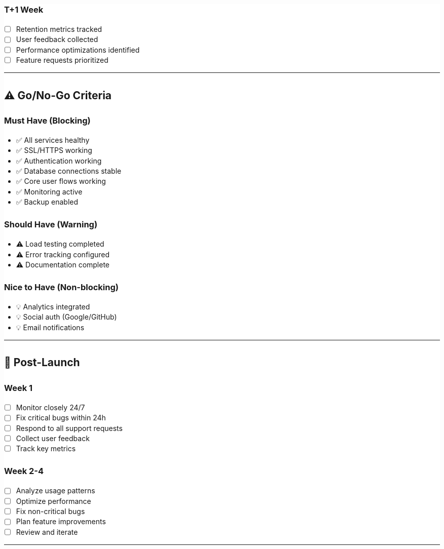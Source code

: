 ### T+1 Week
- [ ] Retention metrics tracked
- [ ] User feedback collected
- [ ] Performance optimizations identified
- [ ] Feature requests prioritized

---

## ⚠️ Go/No-Go Criteria

### Must Have (Blocking)
- ✅ All services healthy
- ✅ SSL/HTTPS working
- ✅ Authentication working
- ✅ Database connections stable
- ✅ Core user flows working
- ✅ Monitoring active
- ✅ Backup enabled

### Should Have (Warning)
- ⚠️ Load testing completed
- ⚠️ Error tracking configured
- ⚠️ Documentation complete

### Nice to Have (Non-blocking)
- 💡 Analytics integrated
- 💡 Social auth (Google/GitHub)
- 💡 Email notifications

---

## 🎉 Post-Launch

### Week 1
- [ ] Monitor closely 24/7
- [ ] Fix critical bugs within 24h
- [ ] Respond to all support requests
- [ ] Collect user feedback
- [ ] Track key metrics

### Week 2-4
- [ ] Analyze usage patterns
- [ ] Optimize performance
- [ ] Fix non-critical bugs
- [ ] Plan feature improvements
- [ ] Review and iterate

---
